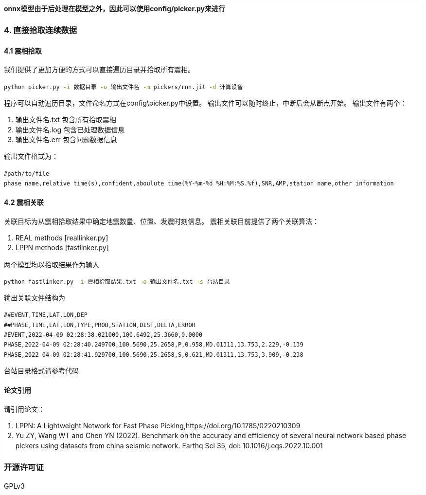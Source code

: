 **onnx模型由于后处理在模型之外，因此可以使用config/picker.py来进行**

### 4. 直接拾取连续数据
#### 4.1 震相拾取
我们提供了更加方便的方式可以直接遍历目录并拾取所有震相。
```bash 
python picker.py -i 数据目录 -o 输出文件名 -m pickers/rnn.jit -d 计算设备
```
程序可以自动遍历目录，文件命名方式在config\picker.py中设置。
输出文件可以随时终止，中断后会从断点开始。
输出文件有两个：
1. 输出文件名.txt 包含所有拾取震相 
2. 输出文件名.log 包含已处理数据信息
3. 输出文件名.err 包含问题数据信息

输出文件格式为：
```text
#path/to/file
phase name,relative time(s),confident,aboulute time(%Y-%m-%d %H:%M:%S.%f),SNR,AMP,station name,other information 
```

#### 4.2 震相关联
关联目标为从震相拾取结果中确定地震数量、位置、发震时刻信息。
震相关联目前提供了两个关联算法：
1. REAL methods [reallinker.py]
2. LPPN methods [fastlinker.py]

两个模型均以拾取结果作为输入
```bash 
python fastlinker.py -i 震相拾取结果.txt -o 输出文件名.txt -s 台站目录
```

输出关联文件结构为
```text
##EVENT,TIME,LAT,LON,DEP
##PHASE,TIME,LAT,LON,TYPE,PROB,STATION,DIST,DELTA,ERROR
#EVENT,2022-04-09 02:28:38.021000,100.6492,25.3660,0.0000
PHASE,2022-04-09 02:28:40.249700,100.5690,25.2658,P,0.958,MD.01311,13.753,2.229,-0.139
PHASE,2022-04-09 02:28:41.929700,100.5690,25.2658,S,0.621,MD.01311,13.753,3.909,-0.238
```

台站目录格式请参考代码

#### 论文引用
请引用论文：
1. LPPN: A Lightweight Network for Fast Phase Picking,https://doi.org/10.1785/0220210309
2. Yu ZY, Wang WT and Chen YN (2022). Benchmark on the accuracy and efficiency of several neural network based phase pickers using datasets from china seismic network. Earthq Sci 35, doi:  10.1016/j.eqs.2022.10.001
### 开源许可证
GPLv3 

